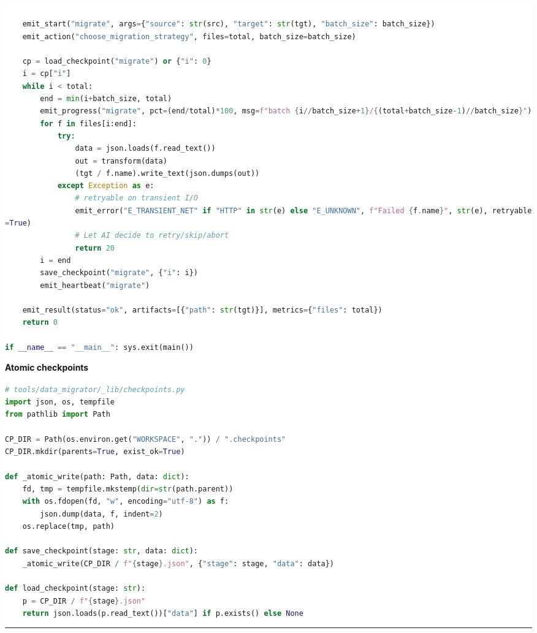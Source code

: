 ```python

    emit_start("migrate", args={"source": str(src), "target": str(tgt), "batch_size": batch_size})
    emit_action("choose_migration_strategy", files=total, batch_size=batch_size)

    cp = load_checkpoint("migrate") or {"i": 0}
    i = cp["i"]
    while i < total:
        end = min(i+batch_size, total)
        emit_progress("migrate", pct=(end/total)*100, msg=f"batch {i//batch_size+1}/{(total+batch_size-1)//batch_size}")
        for f in files[i:end]:
            try:
                data = json.loads(f.read_text())
                out = transform(data)
                (tgt / f.name).write_text(json.dumps(out))
            except Exception as e:
                # retryable on transient I/O
                emit_error("E_TRANSIENT_NET" if "HTTP" in str(e) else "E_UNKNOWN", f"Failed {f.name}", str(e), retryable=True)
                # Let AI decide to retry/skip/abort
                return 20
        i = end
        save_checkpoint("migrate", {"i": i})
        emit_heartbeat("migrate")

    emit_result(status="ok", artifacts=[{"path": str(tgt)}], metrics={"files": total})
    return 0

if __name__ == "__main__": sys.exit(main())
```

**Atomic checkpoints**

```python
# tools/data_migrator/_lib/checkpoints.py
import json, os, tempfile
from pathlib import Path

CP_DIR = Path(os.environ.get("WORKSPACE", ".")) / ".checkpoints"
CP_DIR.mkdir(parents=True, exist_ok=True)

def _atomic_write(path: Path, data: dict):
    fd, tmp = tempfile.mkstemp(dir=str(path.parent))
    with os.fdopen(fd, "w", encoding="utf-8") as f:
        json.dump(data, f, indent=2)
    os.replace(tmp, path)

def save_checkpoint(stage: str, data: dict):
    _atomic_write(CP_DIR / f"{stage}.json", {"stage": stage, "data": data})

def load_checkpoint(stage: str):
    p = CP_DIR / f"{stage}.json"
    return json.loads(p.read_text())["data"] if p.exists() else None
```

---